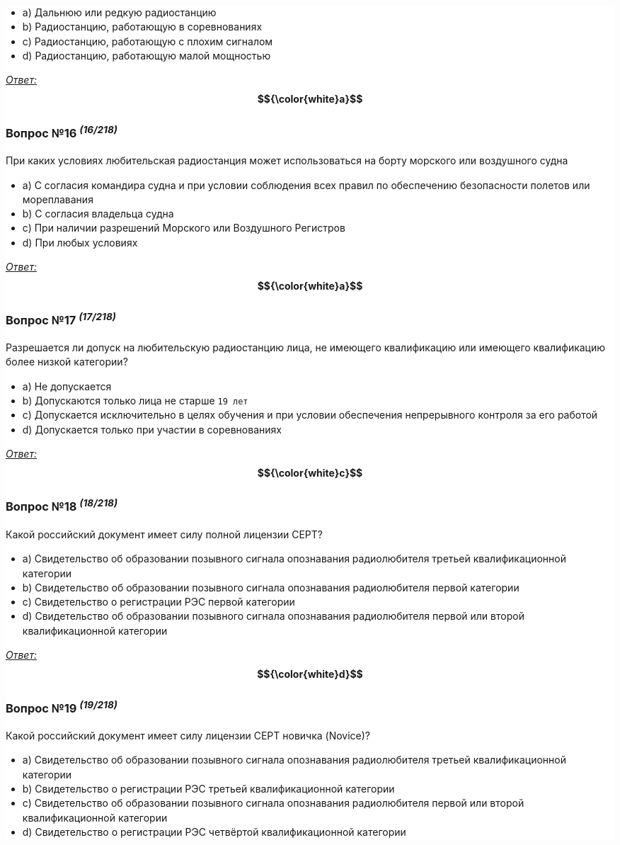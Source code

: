 - a) Дальнюю или редкую радиостанцию
- b) Радиостанцию, работающую в соревнованиях
- c) Радиостанцию, работающую с плохим сигналом
- d) Радиостанцию, работающую малой мощностью

*[Ответ:](# "a")* **$${\color{white}a}$$**

### Вопрос №16  <sup>*(16/218)*</sup>

При каких условиях любительская радиостанция может использоваться на борту морского или воздушного судна

- a) С согласия командира судна и при условии соблюдения всех правил по обеспечению безопасности полетов или мореплавания
- b) С согласия владельца судна
- c) При наличии разрешений Морского или Воздушного Регистров
- d) При любых условиях

*[Ответ:](# "a")* **$${\color{white}a}$$**

### Вопрос №17  <sup>*(17/218)*</sup>

Разрешается ли допуск на любительскую радиостанцию лица, не имеющего квалификацию или имеющего квалификацию более низкой категории?

- a) Не допускается
- b) Допускаются только лица не старше `19 лет`
- c) Допускается исключительно в целях обучения и при условии обеспечения непрерывного контроля за его работой
- d) Допускается только при участии в соревнованиях

*[Ответ:](# "c")* **$${\color{white}c}$$**

### Вопрос №18  <sup>*(18/218)*</sup>

Какой российский документ имеет силу полной лицензии СЕРТ?

- a) Свидетельство об образовании позывного сигнала опознавания радиолюбителя третьей квалификационной категории
- b) Свидетельство об образовании позывного сигнала опознавания радиолюбителя первой категории
- c) Свидетельство о регистрации РЭС первой категории
- d) Свидетельство об образовании позывного сигнала опознавания радиолюбителя первой или второй квалификационной категории

*[Ответ:](# "d")* **$${\color{white}d}$$**

### Вопрос №19  <sup>*(19/218)*</sup>

Какой российский документ имеет силу лицензии СЕРТ новичка (Novice)?

- a) Свидетельство об образовании позывного сигнала опознавания радиолюбителя третьей квалификационной категории
- b) Свидетельство о регистрации РЭС третьей квалификационной категории
- c) Свидетельство об образовании позывного сигнала опознавания радиолюбителя первой или второй квалификационной категории
- d) Свидетельство о регистрации РЭС четвёртой квалификационной категории
